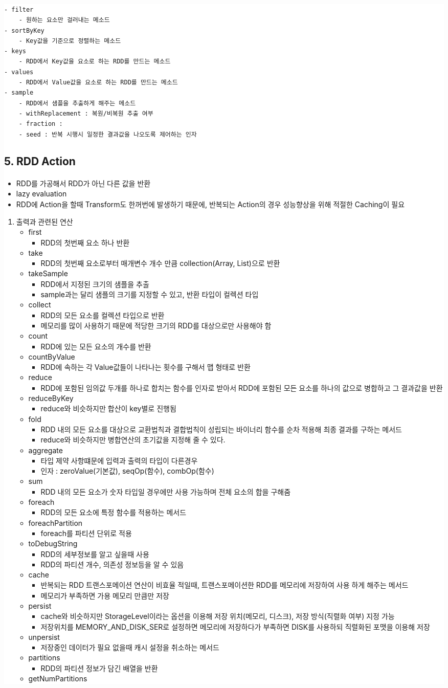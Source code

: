     - filter
        - 원하는 요소만 걸러내는 메소드
    - sortByKey
        - Key값을 기준으로 정렬하는 메소드
    - keys
        - RDD에서 Key값을 요소로 하는 RDD를 만드는 메소드
    - values
        - RDD에서 Value값을 요소로 하는 RDD를 만드는 메소드 
    - sample
        - RDD에서 샘플을 추출하게 해주는 메소드
        - withReplacement : 복원/비복원 추출 여부
        - fraction : 
        - seed : 반복 시행시 일정한 결과값을 나오도록 제어하는 인자
        
## 5. RDD Action
- RDD를 가공해서 RDD가 아닌 다른 값을 반환
- lazy evaluation
- RDD에 Action을 할때 Transform도 한꺼번에 발생하기 때문에, 반복되는 Action의 경우 성능향상을 위해 적절한 Caching이 필요
1. 출력과 관련된 연산
    - first
        - RDD의 첫번째 요소 하나 반환
    - take
        - RDD의 첫번째 요소로부터 매개변수 개수 만큼 collection(Array, List)으로 반환
    - takeSample
        - RDD에서 지정된 크기의 샘플을 추출
        - sample과는 달리 샘플의 크기를 지정할 수 있고, 반환 타입이 컬렉션 타입
    - collect
        - RDD의 모든 요소를 컬렉션 타입으로 반환
        - 메모리를 많이 사용하기 때문에 적당한 크기의 RDD를 대상으로만 사용해야 함
    - count
        - RDD에 있는 모든 요소의 개수를 반환
    - countByValue
        - RDD에 속하는 각 Value값들이 나타나는 횟수를 구해서 맵 형태로 반환
    - reduce
        - RDD에 포함된 임의값 두개를 하나로 합치는 함수를 인자로 받아서 RDD에 포함된 모든 요소를 하나의 값으로 병합하고 그 결과값을 반환
    - reduceByKey
        - reduce와 비슷하지만 합산이 key별로 진행됨
    - fold
        - RDD 내의 모든 요소를 대상으로 교환법칙과 결합법칙이 성립되는 바이너리 함수를 순차 적용해 최종 결과를 구하는 메서드
        - reduce와 비슷하지만 병합연산의 초기값을 지정해 줄 수 있다.
    - aggregate
        - 타입 제약 사항떄문에 입력과 출력의 타입이 다른경우 
        - 인자 : zeroValue(기본값), seqOp(함수), combOp(함수)
    - sum
        - RDD 내의 모든 요소가 숫자 타입일 경우에만 사용 가능하며 전체 요소의 합을 구해줌
    - foreach
        - RDD의 모든 요소에 특정 함수를 적용하는 메서드
    - foreachPartition
        - foreach를 파티션 단위로 적용
    - toDebugString
        - RDD의 세부정보를 알고 싶을때 사용
        - RDD의 파티션 개수, 의존성 정보등을 알 수 있음
    - cache
        - 반복되는 RDD 트랜스포메이션 연산이 비효율 적일때, 트랜스포메이션한 RDD를 메모리에 저장하여 사용 하게 해주는 메서드
        - 메모리가 부족하면 가용 메모리 만큼만 저장
    - persist
        - cache와 비슷하지만 StorageLevel이라는 옵션을 이용해 저장 위치(메모리, 디스크), 저장 방식(직렬화 여부) 지정 가능
        - 저장위치를 MEMORY_AND_DISK_SER로 설정하면 메모리에 저장하다가 부족하면 DISK를 사용하되 직렬화된 포맷을 이용해 저장
    - unpersist
        - 저장중인 데이터가 필요 없을때 캐시 설정을 취소하는 메서드
    - partitions
        - RDD의 파티션 정보가 담긴 배열을 반환
    - getNumPartitions